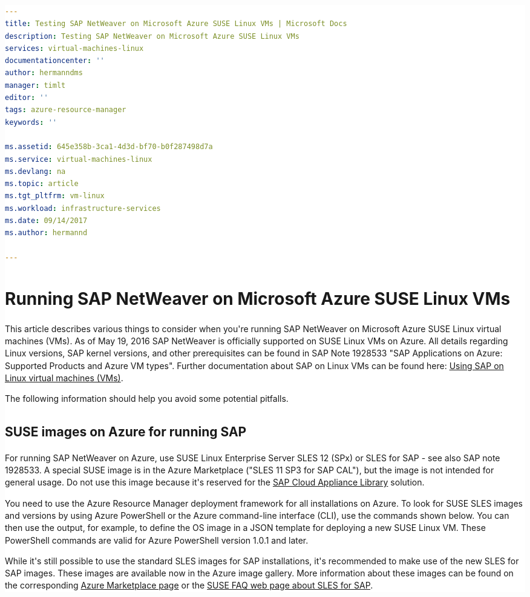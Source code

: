 ```yaml
---
title: Testing SAP NetWeaver on Microsoft Azure SUSE Linux VMs | Microsoft Docs
description: Testing SAP NetWeaver on Microsoft Azure SUSE Linux VMs
services: virtual-machines-linux
documentationcenter: ''
author: hermanndms
manager: timlt
editor: ''
tags: azure-resource-manager
keywords: ''

ms.assetid: 645e358b-3ca1-4d3d-bf70-b0f287498d7a
ms.service: virtual-machines-linux
ms.devlang: na
ms.topic: article
ms.tgt_pltfrm: vm-linux
ms.workload: infrastructure-services
ms.date: 09/14/2017
ms.author: hermannd

---
```

# Running SAP NetWeaver on Microsoft Azure SUSE Linux VMs
This article describes various things to consider when you're running SAP NetWeaver on Microsoft Azure SUSE Linux virtual machines (VMs). As of May 19, 2016 SAP NetWeaver is officially supported on SUSE Linux VMs on Azure. All details regarding Linux versions, 
SAP kernel versions, and other prerequisites can be found in SAP Note 1928533 "SAP Applications on Azure: Supported Products and Azure VM types".
Further documentation about SAP on Linux VMs can be found here: [Using SAP on Linux virtual machines (VMs)](get-started.md?toc=%2fazure%2fvirtual-machines%2flinux%2ftoc.json).

The following information should help you avoid some potential pitfalls.

## SUSE images on Azure for running SAP
For running SAP NetWeaver on Azure, use SUSE Linux Enterprise Server SLES 12 (SPx) or SLES for SAP - see also SAP note 1928533. A special SUSE image is in the Azure Marketplace ("SLES 11 SP3 for SAP CAL"), but the image is not intended for general usage. Do not use this image because it's reserved for the [SAP Cloud Appliance Library](https://cal.sap.com/) solution.  

You need to use the Azure Resource Manager deployment framework for all installations on Azure. To look for SUSE SLES images and versions by using Azure PowerShell or the Azure command-line interface (CLI), use the commands shown below. You can then use the output, for example, to define the OS image in a JSON template for deploying a new SUSE Linux VM.
These PowerShell commands are valid for Azure PowerShell version 1.0.1 and later.

While it's still possible to use the standard SLES images for SAP installations, it's recommended to make use of the new SLES for SAP images. These images are available now in the Azure image gallery. More information about these images can be found on the corresponding [Azure Marketplace page]( https://azuremarketplace.microsoft.com/en-us/marketplace/apps/SUSE.SLES-SAP ) or the [SUSE FAQ web page about SLES for SAP]( https://www.suse.com/products/sles-for-sap/frequently-asked-questions/ ).
